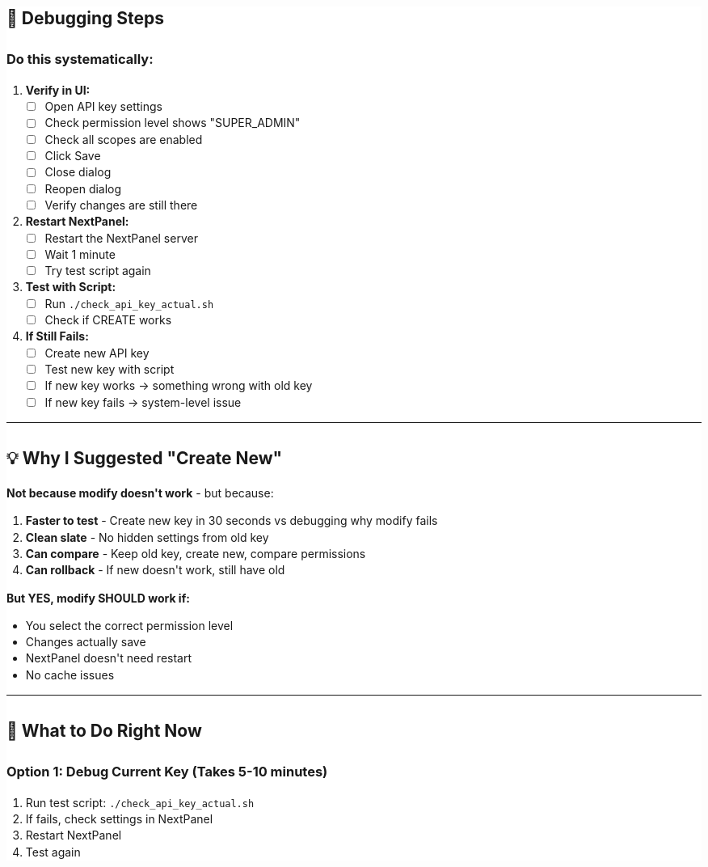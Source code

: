 
## 📝 Debugging Steps

### Do this systematically:

1. **Verify in UI:**
   - [ ] Open API key settings
   - [ ] Check permission level shows "SUPER_ADMIN"
   - [ ] Check all scopes are enabled
   - [ ] Click Save
   - [ ] Close dialog
   - [ ] Reopen dialog
   - [ ] Verify changes are still there

2. **Restart NextPanel:**
   - [ ] Restart the NextPanel server
   - [ ] Wait 1 minute
   - [ ] Try test script again

3. **Test with Script:**
   - [ ] Run `./check_api_key_actual.sh`
   - [ ] Check if CREATE works

4. **If Still Fails:**
   - [ ] Create new API key
   - [ ] Test new key with script
   - [ ] If new key works → something wrong with old key
   - [ ] If new key fails → system-level issue

---

## 💡 Why I Suggested "Create New"

**Not because modify doesn't work** - but because:

1. **Faster to test** - Create new key in 30 seconds vs debugging why modify fails
2. **Clean slate** - No hidden settings from old key
3. **Can compare** - Keep old key, create new, compare permissions
4. **Can rollback** - If new doesn't work, still have old

**But YES, modify SHOULD work if:**
- You select the correct permission level
- Changes actually save
- NextPanel doesn't need restart
- No cache issues

---

## 🎯 What to Do Right Now

### Option 1: Debug Current Key (Takes 5-10 minutes)

1. Run test script: `./check_api_key_actual.sh`
2. If fails, check settings in NextPanel
3. Restart NextPanel
4. Test again
